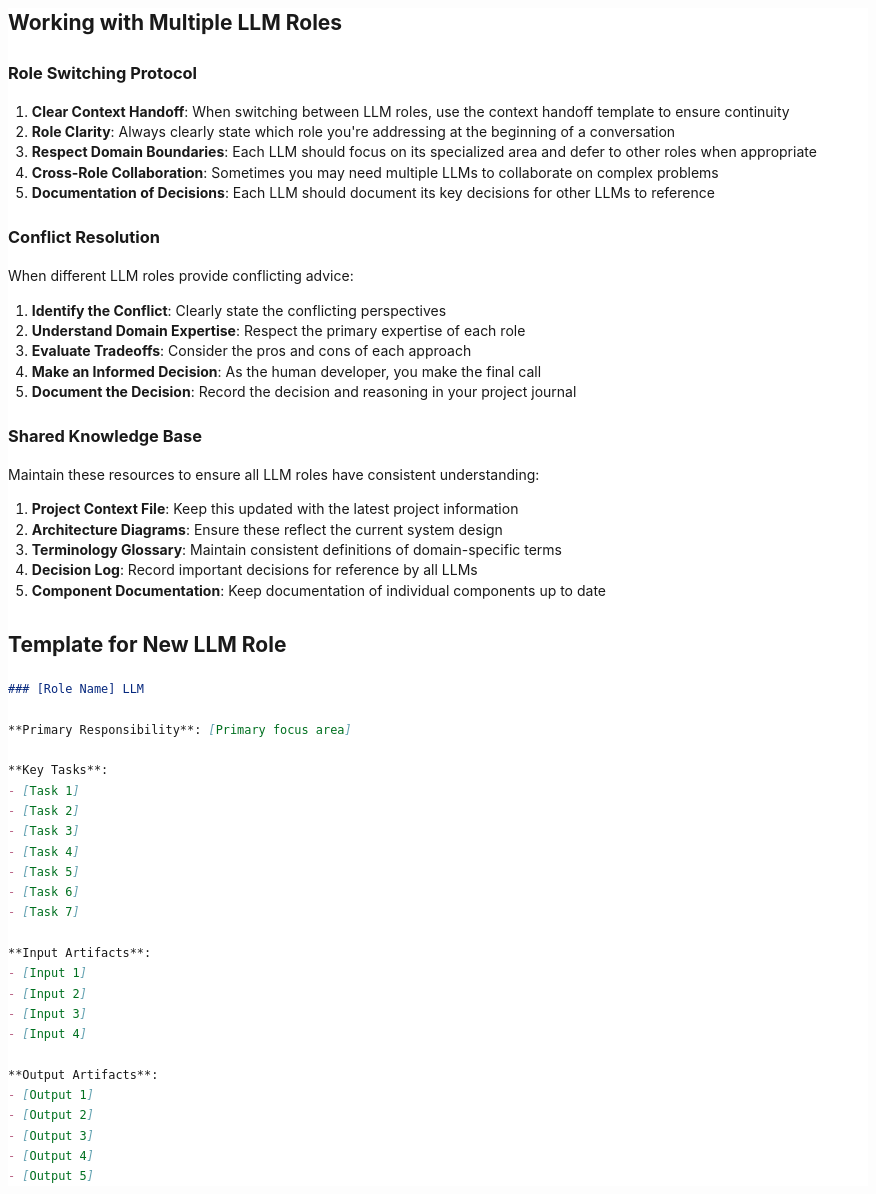 ## Working with Multiple LLM Roles

### Role Switching Protocol

1. **Clear Context Handoff**: When switching between LLM roles, use the context handoff template to ensure continuity
2. **Role Clarity**: Always clearly state which role you're addressing at the beginning of a conversation
3. **Respect Domain Boundaries**: Each LLM should focus on its specialized area and defer to other roles when appropriate
4. **Cross-Role Collaboration**: Sometimes you may need multiple LLMs to collaborate on complex problems
5. **Documentation of Decisions**: Each LLM should document its key decisions for other LLMs to reference

### Conflict Resolution

When different LLM roles provide conflicting advice:

1. **Identify the Conflict**: Clearly state the conflicting perspectives
2. **Understand Domain Expertise**: Respect the primary expertise of each role
3. **Evaluate Tradeoffs**: Consider the pros and cons of each approach
4. **Make an Informed Decision**: As the human developer, you make the final call
5. **Document the Decision**: Record the decision and reasoning in your project journal

### Shared Knowledge Base

Maintain these resources to ensure all LLM roles have consistent understanding:

1. **Project Context File**: Keep this updated with the latest project information
2. **Architecture Diagrams**: Ensure these reflect the current system design
3. **Terminology Glossary**: Maintain consistent definitions of domain-specific terms
4. **Decision Log**: Record important decisions for reference by all LLMs
5. **Component Documentation**: Keep documentation of individual components up to date

## Template for New LLM Role

```markdown
### [Role Name] LLM

**Primary Responsibility**: [Primary focus area]

**Key Tasks**:
- [Task 1]
- [Task 2]
- [Task 3]
- [Task 4]
- [Task 5]
- [Task 6]
- [Task 7]

**Input Artifacts**:
- [Input 1]
- [Input 2]
- [Input 3]
- [Input 4]

**Output Artifacts**:
- [Output 1]
- [Output 2]
- [Output 3]
- [Output 4]
- [Output 5]

```